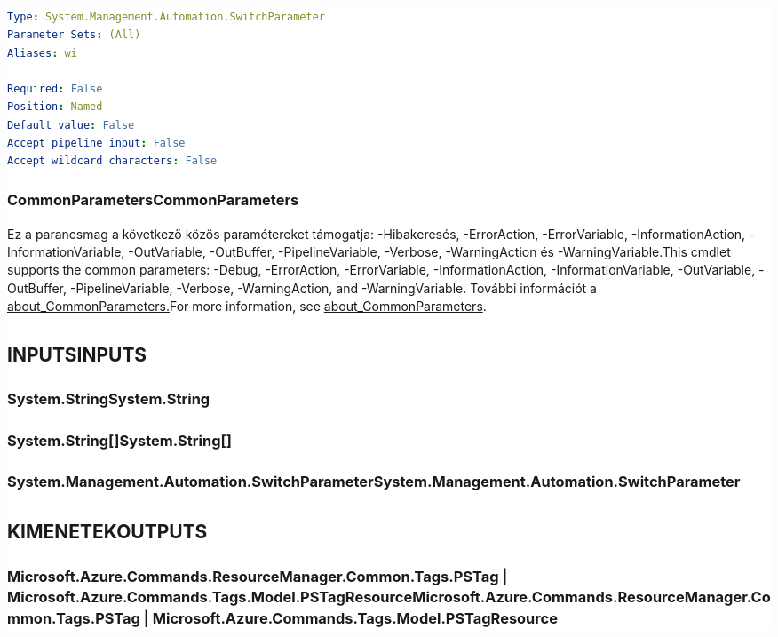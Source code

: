 ```yaml
Type: System.Management.Automation.SwitchParameter
Parameter Sets: (All)
Aliases: wi

Required: False
Position: Named
Default value: False
Accept pipeline input: False
Accept wildcard characters: False
```

### <span data-ttu-id="747a9-149">CommonParameters</span><span class="sxs-lookup"><span data-stu-id="747a9-149">CommonParameters</span></span>
<span data-ttu-id="747a9-150">Ez a parancsmag a következő közös paramétereket támogatja: -Hibakeresés, -ErrorAction, -ErrorVariable, -InformationAction, -InformationVariable, -OutVariable, -OutBuffer, -PipelineVariable, -Verbose, -WarningAction és -WarningVariable.</span><span class="sxs-lookup"><span data-stu-id="747a9-150">This cmdlet supports the common parameters: -Debug, -ErrorAction, -ErrorVariable, -InformationAction, -InformationVariable, -OutVariable, -OutBuffer, -PipelineVariable, -Verbose, -WarningAction, and -WarningVariable.</span></span> <span data-ttu-id="747a9-151">További információt a [about_CommonParameters.](http://go.microsoft.com/fwlink/?LinkID=113216)</span><span class="sxs-lookup"><span data-stu-id="747a9-151">For more information, see [about_CommonParameters](http://go.microsoft.com/fwlink/?LinkID=113216).</span></span>

## <span data-ttu-id="747a9-152">INPUTS</span><span class="sxs-lookup"><span data-stu-id="747a9-152">INPUTS</span></span>

### <span data-ttu-id="747a9-153">System.String</span><span class="sxs-lookup"><span data-stu-id="747a9-153">System.String</span></span>

### <span data-ttu-id="747a9-154">System.String[]</span><span class="sxs-lookup"><span data-stu-id="747a9-154">System.String[]</span></span>

### <span data-ttu-id="747a9-155">System.Management.Automation.SwitchParameter</span><span class="sxs-lookup"><span data-stu-id="747a9-155">System.Management.Automation.SwitchParameter</span></span>

## <span data-ttu-id="747a9-156">KIMENETEK</span><span class="sxs-lookup"><span data-stu-id="747a9-156">OUTPUTS</span></span>

### <span data-ttu-id="747a9-157">Microsoft.Azure.Commands.ResourceManager.Common.Tags.PSTag | Microsoft.Azure.Commands.Tags.Model.PSTagResource</span><span class="sxs-lookup"><span data-stu-id="747a9-157">Microsoft.Azure.Commands.ResourceManager.Common.Tags.PSTag | Microsoft.Azure.Commands.Tags.Model.PSTagResource</span></span>
